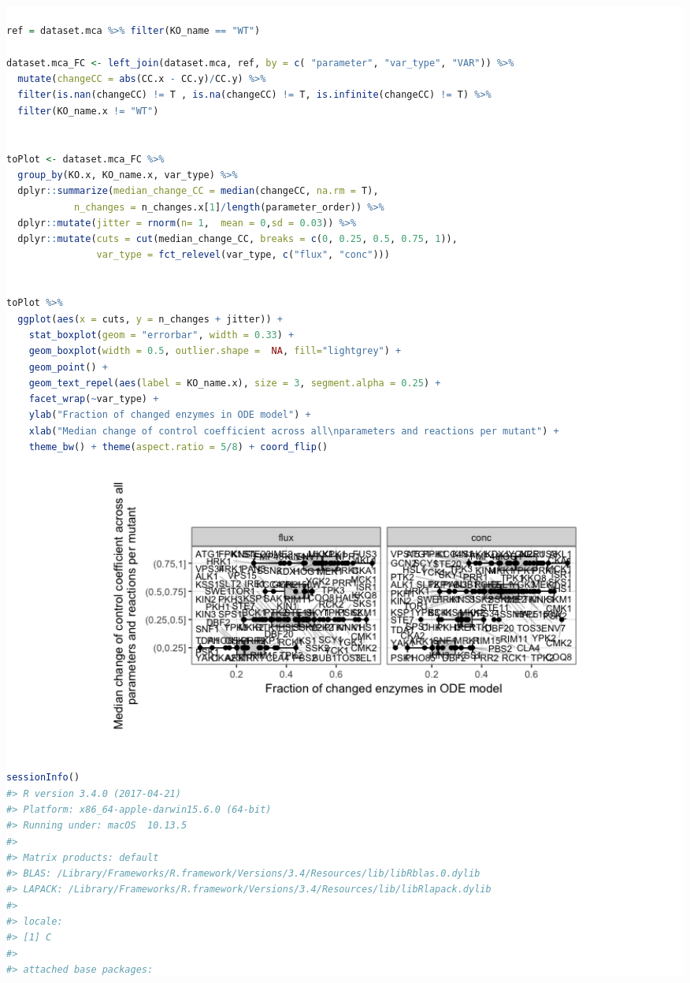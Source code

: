 ``` r

ref = dataset.mca %>% filter(KO_name == "WT")

dataset.mca_FC <- left_join(dataset.mca, ref, by = c( "parameter", "var_type", "VAR")) %>%
  mutate(changeCC = abs(CC.x - CC.y)/CC.y) %>% 
  filter(is.nan(changeCC) != T , is.na(changeCC) != T, is.infinite(changeCC) != T) %>% 
  filter(KO_name.x != "WT")


toPlot <- dataset.mca_FC %>% 
  group_by(KO.x, KO_name.x, var_type) %>%
  dplyr::summarize(median_change_CC = median(changeCC, na.rm = T),
            n_changes = n_changes.x[1]/length(parameter_order)) %>%
  dplyr::mutate(jitter = rnorm(n= 1,  mean = 0,sd = 0.03)) %>%
  dplyr::mutate(cuts = cut(median_change_CC, breaks = c(0, 0.25, 0.5, 0.75, 1)),
                var_type = fct_relevel(var_type, c("flux", "conc")))
  

toPlot %>% 
  ggplot(aes(x = cuts, y = n_changes + jitter)) +
    stat_boxplot(geom = "errorbar", width = 0.33) +
    geom_boxplot(width = 0.5, outlier.shape =  NA, fill="lightgrey") +
    geom_point() +
    geom_text_repel(aes(label = KO_name.x), size = 3, segment.alpha = 0.25) +
    facet_wrap(~var_type) +
    ylab("Fraction of changed enzymes in ODE model") +
    xlab("Median change of control coefficient across all\nparameters and reactions per mutant") +
    theme_bw() + theme(aspect.ratio = 5/8) + coord_flip()
```

<img src="Figure3_files/figure-markdown_github/genes_in_parralel-1.png" width="70%" style="display: block; margin: auto;" />

``` r
sessionInfo()
#> R version 3.4.0 (2017-04-21)
#> Platform: x86_64-apple-darwin15.6.0 (64-bit)
#> Running under: macOS  10.13.5
#> 
#> Matrix products: default
#> BLAS: /Library/Frameworks/R.framework/Versions/3.4/Resources/lib/libRblas.0.dylib
#> LAPACK: /Library/Frameworks/R.framework/Versions/3.4/Resources/lib/libRlapack.dylib
#> 
#> locale:
#> [1] C
#> 
#> attached base packages:
```